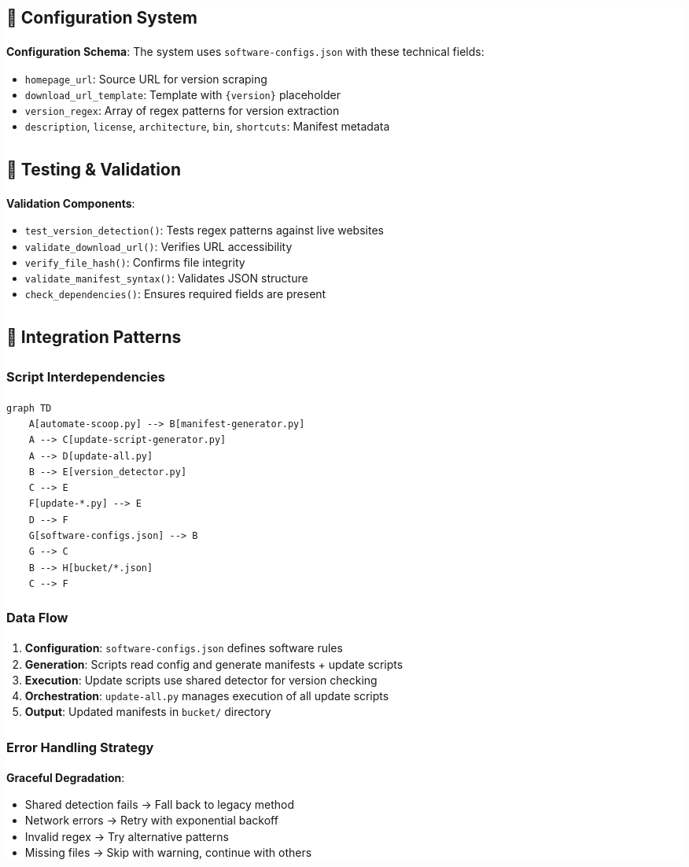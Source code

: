## 🔧 Configuration System

**Configuration Schema**: The system uses `software-configs.json` with these technical fields:
- `homepage_url`: Source URL for version scraping
- `download_url_template`: Template with `{version}` placeholder
- `version_regex`: Array of regex patterns for version extraction
- `description`, `license`, `architecture`, `bin`, `shortcuts`: Manifest metadata

## 🧪 Testing & Validation

**Validation Components**:
- `test_version_detection()`: Tests regex patterns against live websites
- `validate_download_url()`: Verifies URL accessibility
- `verify_file_hash()`: Confirms file integrity
- `validate_manifest_syntax()`: Validates JSON structure
- `check_dependencies()`: Ensures required fields are present

## 🔄 Integration Patterns

### Script Interdependencies

```mermaid
graph TD
    A[automate-scoop.py] --> B[manifest-generator.py]
    A --> C[update-script-generator.py]
    A --> D[update-all.py]
    B --> E[version_detector.py]
    C --> E
    F[update-*.py] --> E
    D --> F
    G[software-configs.json] --> B
    G --> C
    B --> H[bucket/*.json]
    C --> F
```

### Data Flow

1. **Configuration**: `software-configs.json` defines software rules
2. **Generation**: Scripts read config and generate manifests + update scripts
3. **Execution**: Update scripts use shared detector for version checking
4. **Orchestration**: `update-all.py` manages execution of all update scripts
5. **Output**: Updated manifests in `bucket/` directory

### Error Handling Strategy

**Graceful Degradation**:
- Shared detection fails → Fall back to legacy method
- Network errors → Retry with exponential backoff
- Invalid regex → Try alternative patterns
- Missing files → Skip with warning, continue with others
